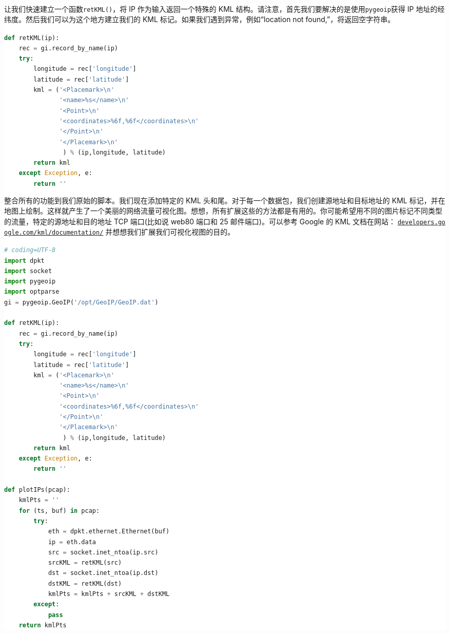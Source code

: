 让我们快速建立一个函数`retKML()`，将 IP 作为输入返回一个特殊的 KML 结构。请注意，首先我们要解决的是使用`pygeoip`获得 IP 地址的经纬度。然后我们可以为这个地方建立我们的 KML 标记。如果我们遇到异常，例如“location not found,”，将返回空字符串。

```py
def retKML(ip):
    rec = gi.record_by_name(ip)
    try:
        longitude = rec['longitude']
        latitude = rec['latitude']
        kml = ('<Placemark>\n'
               '<name>%s</name>\n'
               '<Point>\n'
               '<coordinates>%6f,%6f</coordinates>\n'
               '</Point>\n'
               '</Placemark>\n'
                ) % (ip,longitude, latitude)
        return kml
    except Exception, e:
        return '' 
```

整合所有的功能到我们原始的脚本。我们现在添加特定的 KML 头和尾。对于每一个数据包，我们创建源地址和目标地址的 KML 标记，并在地图上绘制。这样就产生了一个美丽的网络流量可视化图。想想，所有扩展这些的方法都是有用的。你可能希望用不同的图片标记不同类型的流量，特定的源地址和目的地址 TCP 端口(比如说 web80 端口和 25 邮件端口)。可以参考 Google 的 KML 文档在网站： [`developers.google.com/kml/documentation/`](https://developers.google.com/kml/documentation/) 并想想我们扩展我们可视化视图的目的。

```py
# coding=UTF-8
import dpkt
import socket
import pygeoip
import optparse
gi = pygeoip.GeoIP('/opt/GeoIP/GeoIP.dat')

def retKML(ip):
    rec = gi.record_by_name(ip)
    try:
        longitude = rec['longitude']
        latitude = rec['latitude']
        kml = ('<Placemark>\n'
               '<name>%s</name>\n'
               '<Point>\n'
               '<coordinates>%6f,%6f</coordinates>\n'
               '</Point>\n'
               '</Placemark>\n'
                ) % (ip,longitude, latitude)
        return kml
    except Exception, e:
        return ''

def plotIPs(pcap):
    kmlPts = ''
    for (ts, buf) in pcap:
        try:
            eth = dpkt.ethernet.Ethernet(buf)
            ip = eth.data
            src = socket.inet_ntoa(ip.src)
            srcKML = retKML(src)
            dst = socket.inet_ntoa(ip.dst)
            dstKML = retKML(dst)
            kmlPts = kmlPts + srcKML + dstKML
        except:
            pass
    return kmlPts

```